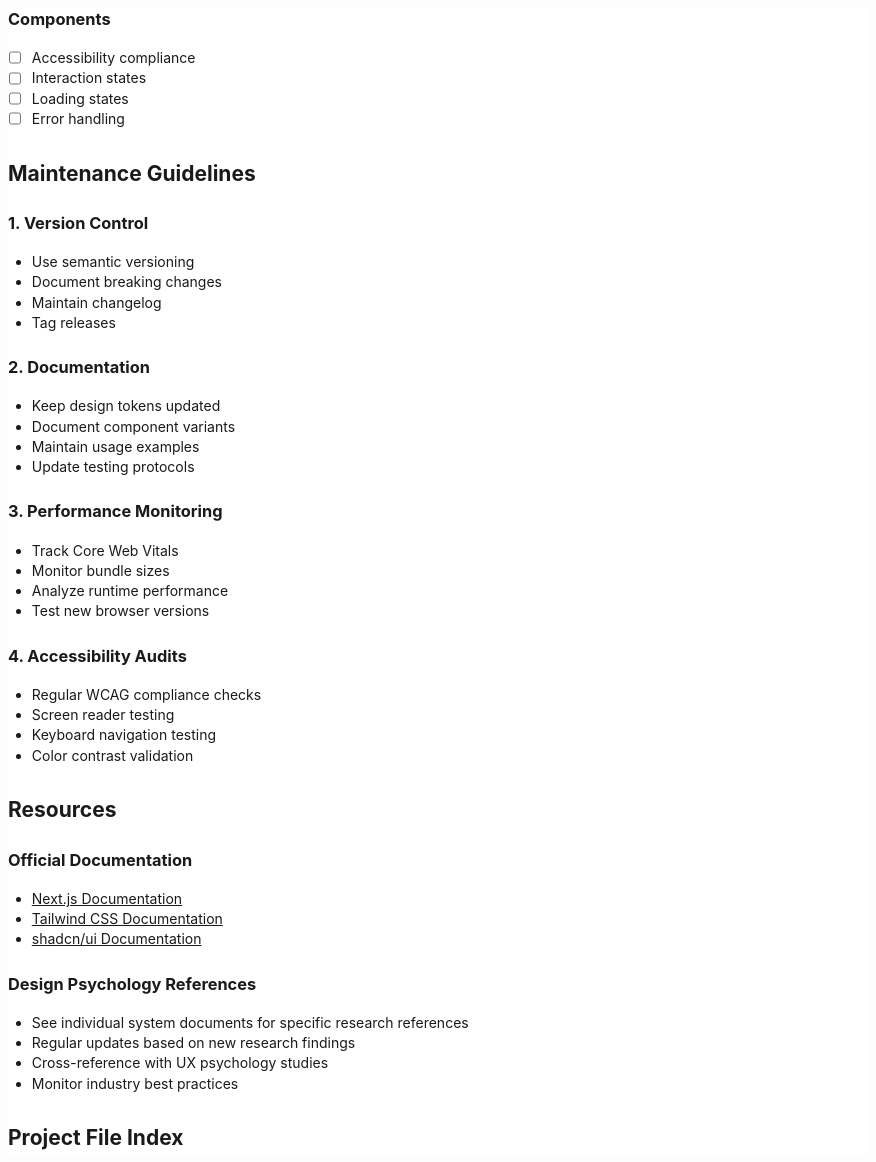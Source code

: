 ### Components
- [ ] Accessibility compliance
- [ ] Interaction states
- [ ] Loading states
- [ ] Error handling

## Maintenance Guidelines

### 1. Version Control
- Use semantic versioning
- Document breaking changes
- Maintain changelog
- Tag releases

### 2. Documentation
- Keep design tokens updated
- Document component variants
- Maintain usage examples
- Update testing protocols

### 3. Performance Monitoring
- Track Core Web Vitals
- Monitor bundle sizes
- Analyze runtime performance
- Test new browser versions

### 4. Accessibility Audits
- Regular WCAG compliance checks
- Screen reader testing
- Keyboard navigation testing
- Color contrast validation

## Resources

### Official Documentation
- [Next.js Documentation](https://nextjs.org/docs)
- [Tailwind CSS Documentation](https://tailwindcss.com/docs)
- [shadcn/ui Documentation](https://ui.shadcn.com)

### Design Psychology References
- See individual system documents for specific research references
- Regular updates based on new research findings
- Cross-reference with UX psychology studies
- Monitor industry best practices

## Project File Index
